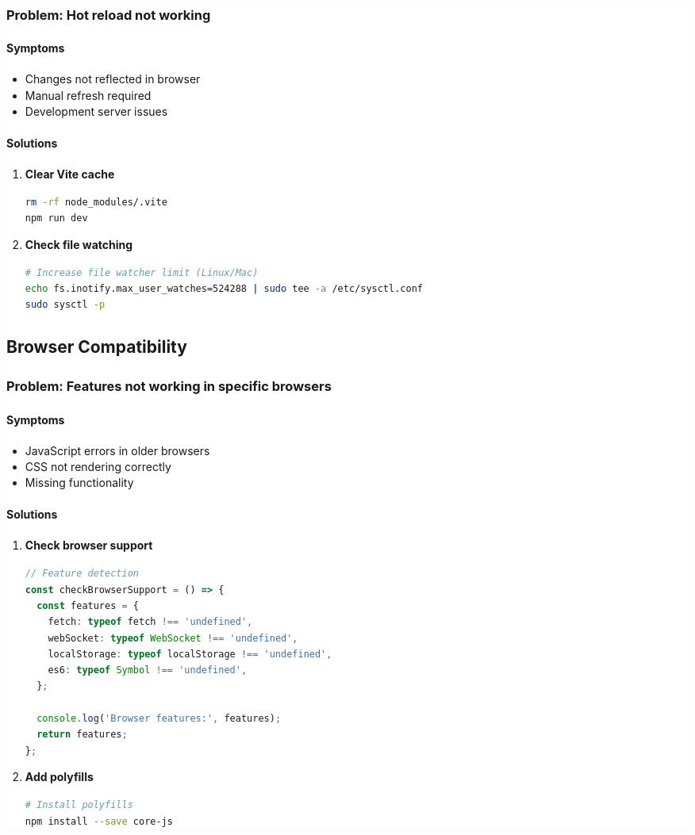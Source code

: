 ### Problem: Hot reload not working

#### Symptoms
- Changes not reflected in browser
- Manual refresh required
- Development server issues

#### Solutions

1. **Clear Vite cache**
   ```bash
   rm -rf node_modules/.vite
   npm run dev
   ```

2. **Check file watching**
   ```bash
   # Increase file watcher limit (Linux/Mac)
   echo fs.inotify.max_user_watches=524288 | sudo tee -a /etc/sysctl.conf
   sudo sysctl -p
   ```

## Browser Compatibility

### Problem: Features not working in specific browsers

#### Symptoms
- JavaScript errors in older browsers
- CSS not rendering correctly
- Missing functionality

#### Solutions

1. **Check browser support**
   ```typescript
   // Feature detection
   const checkBrowserSupport = () => {
     const features = {
       fetch: typeof fetch !== 'undefined',
       webSocket: typeof WebSocket !== 'undefined',
       localStorage: typeof localStorage !== 'undefined',
       es6: typeof Symbol !== 'undefined',
     };
     
     console.log('Browser features:', features);
     return features;
   };
   ```

2. **Add polyfills**
   ```bash
   # Install polyfills
   npm install --save core-js
   ```
